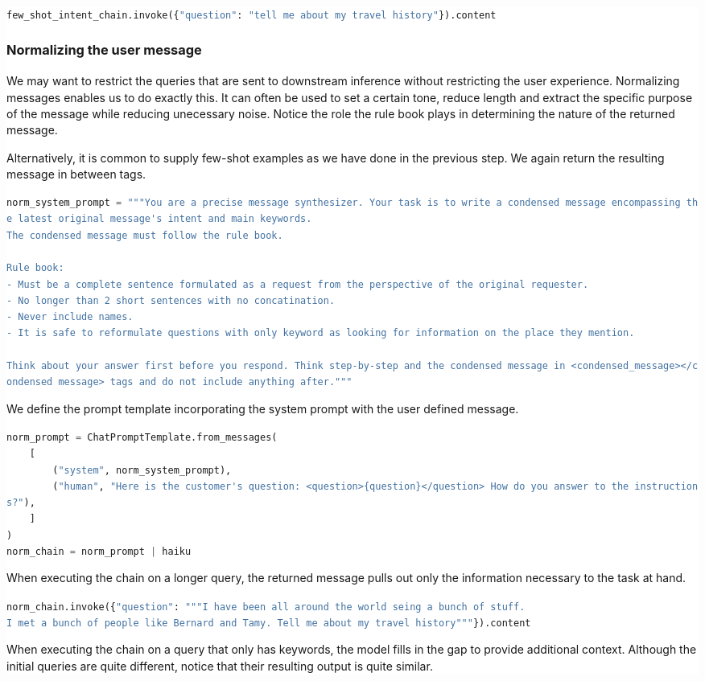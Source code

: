 ```python
few_shot_intent_chain.invoke({"question": "tell me about my travel history"}).content
```

<h3>Normalizing the user message</h3>

We may want to restrict the queries that are sent to downstream inference without restricting the user experience. Normalizing messages enables us to do exactly this. It can often be used to set a certain tone, reduce length and extract the specific purpose of the message while reducing unecessary noise. Notice the role the rule book plays in determining the nature of the returned message.

Alternatively, it is common to supply few-shot examples as we have done in the previous step. We again return the resulting message in between tags.


```python
norm_system_prompt = """You are a precise message synthesizer. Your task is to write a condensed message encompassing the latest original message's intent and main keywords. 
The condensed message must follow the rule book.

Rule book:
- Must be a complete sentence formulated as a request from the perspective of the original requester.
- No longer than 2 short sentences with no concatination.
- Never include names.
- It is safe to reformulate questions with only keyword as looking for information on the place they mention.
 
Think about your answer first before you respond. Think step-by-step and the condensed message in <condensed_message></condensed message> tags and do not include anything after."""
```

We define the prompt template incorporating the system prompt with the user defined message. 


```python
norm_prompt = ChatPromptTemplate.from_messages(
    [
        ("system", norm_system_prompt),
        ("human", "Here is the customer's question: <question>{question}</question> How do you answer to the instructions?"),
    ]
)
norm_chain = norm_prompt | haiku
```

When executing the chain on a longer query, the returned message pulls out only the information necessary to the task at hand.


```python
norm_chain.invoke({"question": """I have been all around the world seing a bunch of stuff. 
I met a bunch of people like Bernard and Tamy. Tell me about my travel history"""}).content
```

When executing the chain on a query that only has keywords, the model fills in the gap to provide additional context. Although the initial queries are quite different, notice that their resulting output is quite similar.
